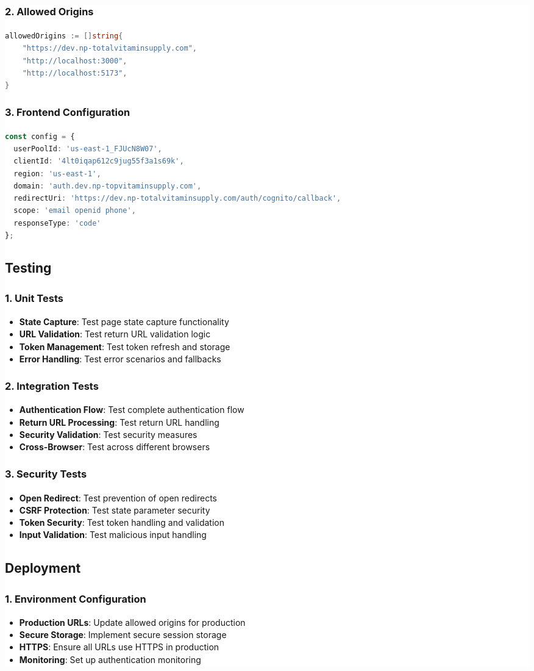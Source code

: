 ### 2. Allowed Origins
```go
allowedOrigins := []string{
    "https://dev.np-totalvitaminsupply.com",
    "http://localhost:3000",
    "http://localhost:5173",
}
```

### 3. Frontend Configuration
```typescript
const config = {
  userPoolId: 'us-east-1_FJUcN8W07',
  clientId: '4lt0iqap612c9jug55f3a1s69k',
  region: 'us-east-1',
  domain: 'auth.dev.np-topvitaminsupply.com',
  redirectUri: 'https://dev.np-totalvitaminsupply.com/auth/cognito/callback',
  scope: 'email openid phone',
  responseType: 'code'
};
```

## Testing

### 1. Unit Tests
- **State Capture**: Test page state capture functionality
- **URL Validation**: Test return URL validation logic
- **Token Management**: Test token refresh and storage
- **Error Handling**: Test error scenarios and fallbacks

### 2. Integration Tests
- **Authentication Flow**: Test complete authentication flow
- **Return URL Processing**: Test return URL handling
- **Security Validation**: Test security measures
- **Cross-Browser**: Test across different browsers

### 3. Security Tests
- **Open Redirect**: Test prevention of open redirects
- **CSRF Protection**: Test state parameter security
- **Token Security**: Test token handling and validation
- **Input Validation**: Test malicious input handling

## Deployment

### 1. Environment Configuration
- **Production URLs**: Update allowed origins for production
- **Secure Storage**: Implement secure session storage
- **HTTPS**: Ensure all URLs use HTTPS in production
- **Monitoring**: Set up authentication monitoring
